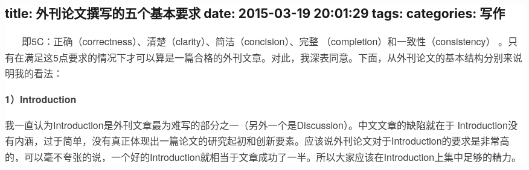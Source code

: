 title: 外刊论文撰写的五个基本要求
date: 2015-03-19 20:01:29
tags:
categories: 写作
---
<div>
<div style="word-wrap: break-word; -webkit-nbsp-mode: space; -webkit-line-break: after-white-space;">
<p style="max-width: 100%; word-wrap: normal; box-sizing: border-box !important; min-height: 1em; white-space: pre-wrap; color: rgb(62, 62, 62); font-family: 'Helvetica Neue', Helvetica, 'Hiragino Sans GB', 'Microsoft YaHei', 微软雅黑, Arial, sans-serif; font-size: 16px; font-style: normal; font-variant: normal; font-weight: normal; letter-spacing: normal; line-height: 25.6000003814697px; orphans: auto; text-align: start; text-transform: none; widows: auto; word-spacing: 0px; -webkit-text-stroke-width: 0px; text-indent: 28px; background-color: rgb(255, 255, 255);"><span style="max-width: 100%; word-wrap: break-word !important; box-sizing: border-box !important; font-family: 宋体;">即</span>5C<span style="max-width: 100%; word-wrap: break-word !important; box-sizing: border-box !important; font-family: 宋体;">：正确（</span>correctness<span style="max-width: 100%; word-wrap: break-word !important; box-sizing: border-box !important; font-family: 宋体;">）、清楚（</span>clarity<span style="max-width: 100%; word-wrap: break-word !important; box-sizing: border-box !important; font-family: 宋体;">）、简洁（</span>concision<span style="max-width: 100%; word-wrap: break-word !important; box-sizing: border-box !important; font-family: 宋体;">）、完整</span> <span style="max-width: 100%; word-wrap: break-word !important; box-sizing: border-box !important; font-family: 宋体;">（</span>completion<span style="max-width: 100%; word-wrap: break-word !important; box-sizing: border-box !important; font-family: 宋体;">）和一致性（</span>consistency<span style="max-width: 100%; word-wrap: break-word !important; box-sizing: border-box !important; font-family: 宋体;">）</span> <span style="max-width: 100%; word-wrap: break-word !important; box-sizing: border-box !important; font-family: 宋体;">。只有在满足这</span>5<span style="max-width: 100%; word-wrap: break-word !important; box-sizing: border-box !important; font-family: 宋体;">点要求的情况下才可以算是一篇合格的外刊文章。对此，我深表同意。下面，从外刊论文的基本结构分别来说明我的看法：</span></p>
<p style="max-width: 100%; word-wrap: normal; box-sizing: border-box !important; min-height: 1em; white-space: pre-wrap; color: rgb(62, 62, 62); font-family: 'Helvetica Neue', Helvetica, 'Hiragino Sans GB', 'Microsoft YaHei', 微软雅黑, Arial, sans-serif; font-size: 16px; font-style: normal; font-variant: normal; font-weight: normal; letter-spacing: normal; line-height: 25.6000003814697px; orphans: auto; text-align: start; text-indent: 0px; text-transform: none; widows: auto; word-spacing: 0px; -webkit-text-stroke-width: 0px; background-color: rgb(255, 255, 255);"><strong style="max-width: 100%; word-wrap: break-word !important; box-sizing: border-box !important;">1</strong><strong style="max-width: 100%; word-wrap: break-word !important; box-sizing: border-box !important;"><span style="max-width: 100%; word-wrap: break-word !important; box-sizing: border-box !important; font-family: 宋体;">）</span>Introduction</strong></p>
<p style="max-width: 100%; word-wrap: normal; box-sizing: border-box !important; min-height: 1em; white-space: pre-wrap; color: rgb(62, 62, 62); font-family: 'Helvetica Neue', Helvetica, 'Hiragino Sans GB', 'Microsoft YaHei', 微软雅黑, Arial, sans-serif; font-size: 16px; font-style: normal; font-variant: normal; font-weight: normal; letter-spacing: normal; line-height: 25.6000003814697px; orphans: auto; text-align: start; text-indent: 0px; text-transform: none; widows: auto; word-spacing: 0px; -webkit-text-stroke-width: 0px; background-color: rgb(255, 255, 255);"><span style="max-width: 100%; word-wrap: break-word !important; box-sizing: border-box !important; font-family: 宋体;">我一直认为</span>Introduction<span style="max-width: 100%; word-wrap: break-word !important; box-sizing: border-box !important; font-family: 宋体;">是外刊文章最为难写的部分之一（另外一个是</span>Discussion<span style="max-width: 100%; word-wrap: break-word !important; box-sizing: border-box !important; font-family: 宋体;">）。中文文章的缺陷就在于</span> Introduction<span style="max-width: 100%; word-wrap: break-word !important; box-sizing: border-box !important; font-family: 宋体;">没有内涵，过于简单，没有真正体现出一篇论文的研究起初和创新要素。应该说外刊论文对于</span>Introduction<span style="max-width: 100%; word-wrap: break-word !important; box-sizing: border-box !important; font-family: 宋体;">的要求是非常高</span> <span style="max-width: 100%; word-wrap: break-word !important; box-sizing: border-box !important; font-family: 宋体;">的，可以毫不夸张的说，一个好的</span>Introduction<span style="max-width: 100%; word-wrap: break-word !important; box-sizing: border-box !important; font-family: 宋体;">就相当于文章成功了一半。所以大家应该在</span>Introduction<span style="max-width: 100%; word-wrap: break-word !important; box-sizing: border-box !important; font-family: 宋体;">上集中足够的精力。</span></p>